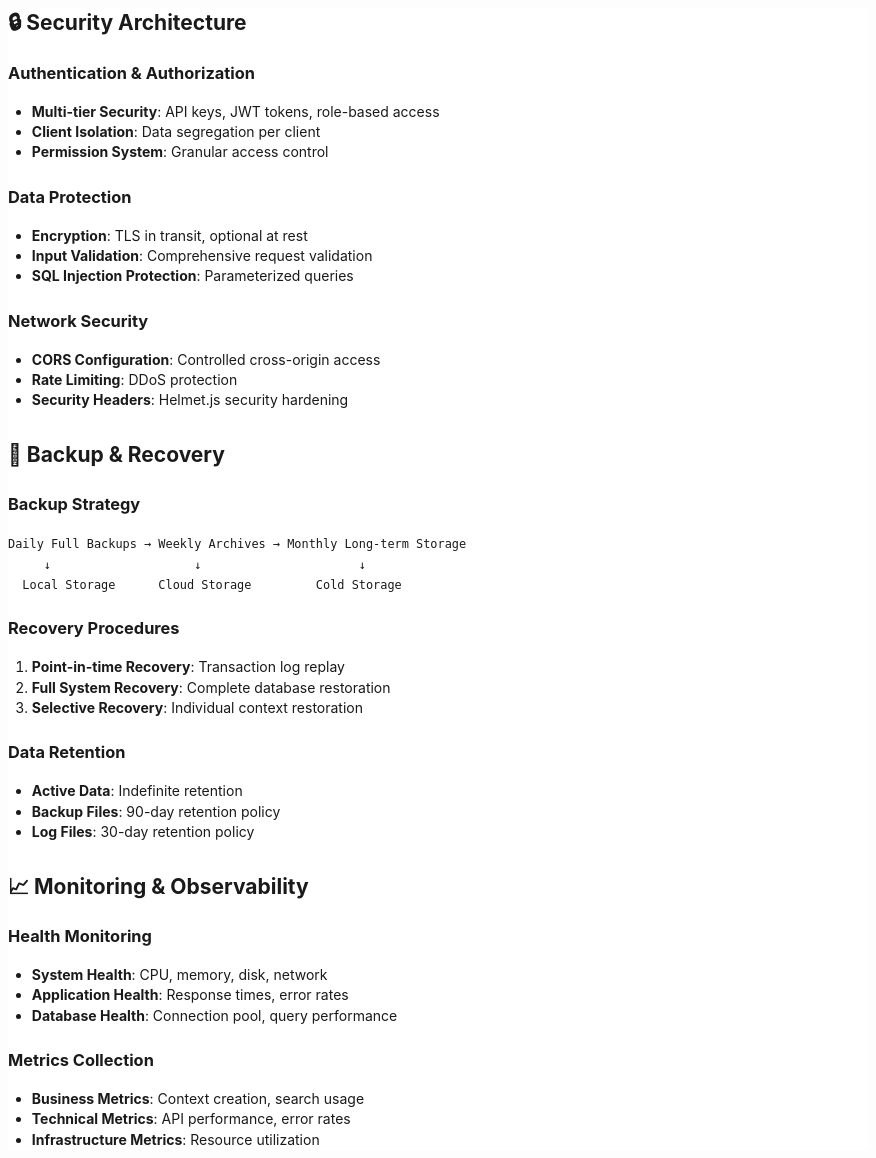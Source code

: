 ## 🔒 Security Architecture

### Authentication & Authorization
- **Multi-tier Security**: API keys, JWT tokens, role-based access
- **Client Isolation**: Data segregation per client
- **Permission System**: Granular access control

### Data Protection
- **Encryption**: TLS in transit, optional at rest
- **Input Validation**: Comprehensive request validation
- **SQL Injection Protection**: Parameterized queries

### Network Security
- **CORS Configuration**: Controlled cross-origin access
- **Rate Limiting**: DDoS protection
- **Security Headers**: Helmet.js security hardening

## 🔄 Backup & Recovery

### Backup Strategy
```
Daily Full Backups → Weekly Archives → Monthly Long-term Storage
     ↓                    ↓                      ↓
  Local Storage      Cloud Storage         Cold Storage
```

### Recovery Procedures
1. **Point-in-time Recovery**: Transaction log replay
2. **Full System Recovery**: Complete database restoration
3. **Selective Recovery**: Individual context restoration

### Data Retention
- **Active Data**: Indefinite retention
- **Backup Files**: 90-day retention policy
- **Log Files**: 30-day retention policy

## 📈 Monitoring & Observability

### Health Monitoring
- **System Health**: CPU, memory, disk, network
- **Application Health**: Response times, error rates
- **Database Health**: Connection pool, query performance

### Metrics Collection
- **Business Metrics**: Context creation, search usage
- **Technical Metrics**: API performance, error rates
- **Infrastructure Metrics**: Resource utilization
